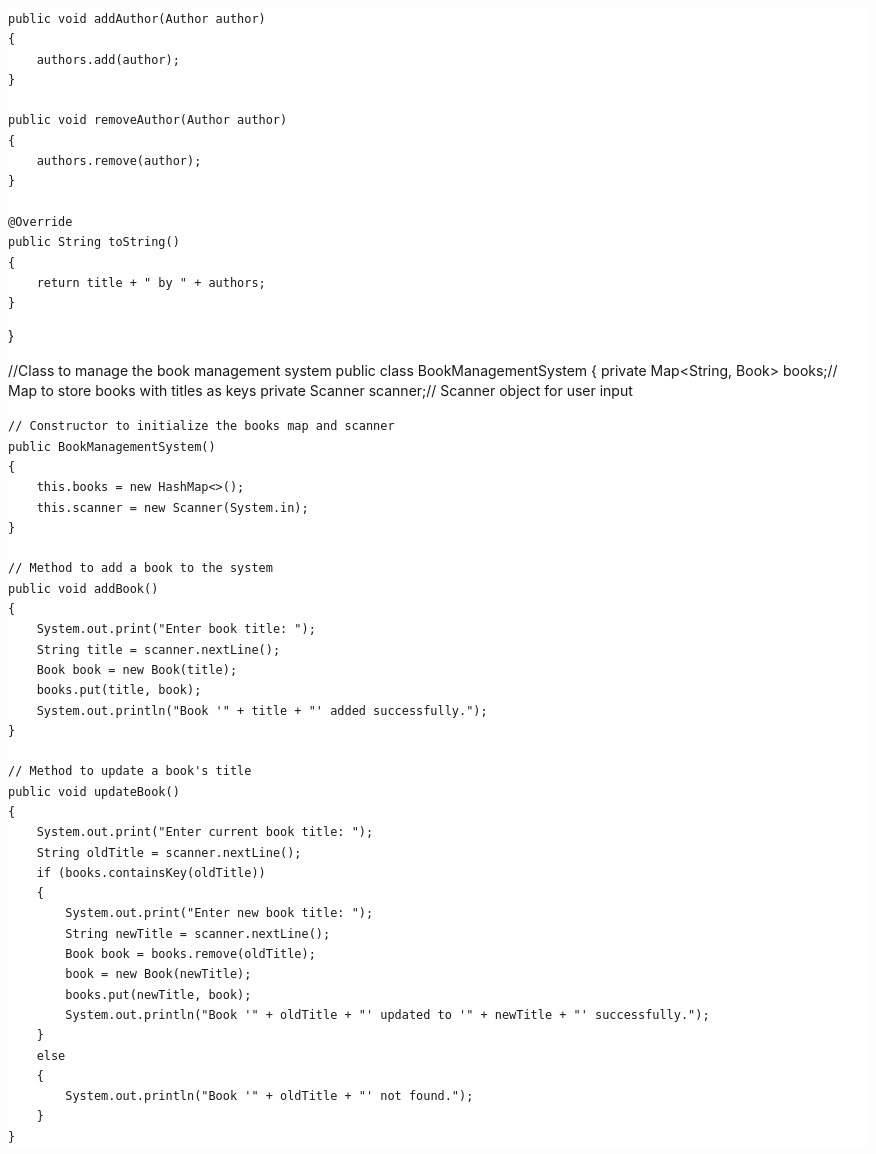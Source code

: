     public void addAuthor(Author author) 
    {
        authors.add(author);
    }

    public void removeAuthor(Author author) 
    {
        authors.remove(author);
    }

    @Override
    public String toString() 
    {
        return title + " by " + authors;
    }
}

//Class to manage the book management system
public class BookManagementSystem 
{
    private Map<String, Book> books;// Map to store books with titles as keys
    private Scanner scanner;// Scanner object for user input

    // Constructor to initialize the books map and scanner
    public BookManagementSystem() 
    {
        this.books = new HashMap<>();
        this.scanner = new Scanner(System.in);
    }

    // Method to add a book to the system
    public void addBook() 
    {
        System.out.print("Enter book title: ");
        String title = scanner.nextLine();
        Book book = new Book(title);
        books.put(title, book);
        System.out.println("Book '" + title + "' added successfully.");
    }

    // Method to update a book's title
    public void updateBook() 
    {
        System.out.print("Enter current book title: ");
        String oldTitle = scanner.nextLine();
        if (books.containsKey(oldTitle)) 
        {
            System.out.print("Enter new book title: ");
            String newTitle = scanner.nextLine();
            Book book = books.remove(oldTitle);
            book = new Book(newTitle);
            books.put(newTitle, book);
            System.out.println("Book '" + oldTitle + "' updated to '" + newTitle + "' successfully.");
        } 
        else 
        {
            System.out.println("Book '" + oldTitle + "' not found.");
        }
    }
